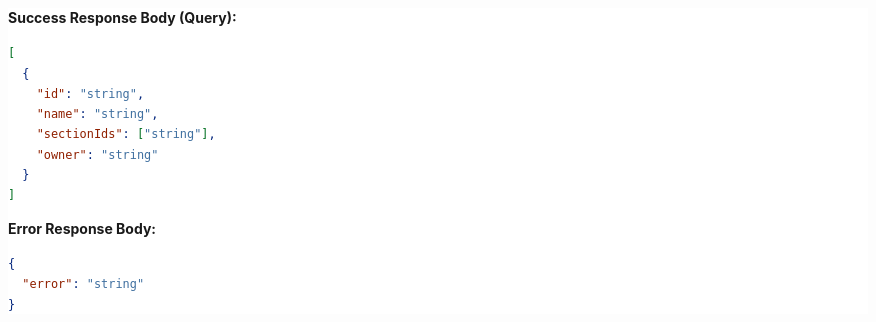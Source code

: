 **Success Response Body (Query):**

```json
[
  {
    "id": "string",
    "name": "string",
    "sectionIds": ["string"],
    "owner": "string"
  }
]
```

**Error Response Body:**

```json
{
  "error": "string"
}
```
